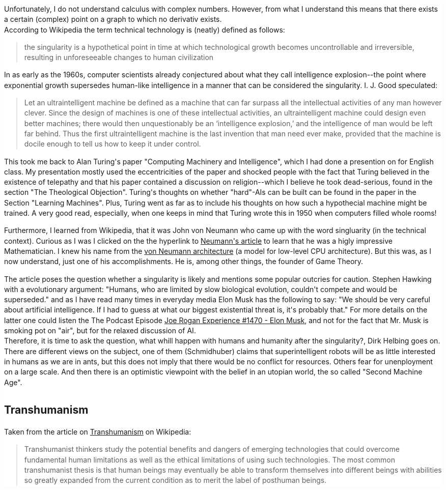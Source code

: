 Unfortunately, I do not understand calculus with complex numbers. However, from what I understand this means that there exists a certain (complex) point on a graph to which no derivativ exists.  
According to Wikipedia the term technical technology is (neatly) defined as follows: 
> the singularity is a hypothetical point in time at which technological growth becomes uncontrollable and irreversible, resulting in unforeseeable changes to human civilization

In as early as the 1960s, computer scientists already conjectured about what they call intelligence explosion--the point where exponential growth supersedes human-like intelligence in a manner that can be considered the singularity. I. J. Good speculated: 
>Let an ultraintelligent machine be defined as a machine that can far surpass all the intellectual activities of any man however clever. Since the design of machines is one of these intellectual activities, an ultraintelligent machine could design even better machines; there would then unquestionably be an ‘intelligence explosion,’ and the intelligence of man would be left far behind. Thus the first ultraintelligent machine is the last invention that man need ever make, provided that the machine is docile enough to tell us how to keep it under control.

This took me back to Alan Turing's paper "Computing Machinery and Intelligence", which I had done a presention on for English class. My presentation mostly used the eccentricities of the paper and shocked people with the fact that Turing believed in the existence of telepathy and that his paper contained a discussion on religion--which I believe he took dead-serious, found in the section "The Theological Objection". Turing's thoughts on whether "hard"-AIs can be built can be found in the paper in the Section "Learning Machines". Plus, Turing went as far as to include his thoughts on how such a hypothecial machine might be trained. A very good read, especially, when one keeps in mind that Turing wrote this in 1950 when computers filled whole rooms!

Furthermore, I learned from Wikipedia, that it was John von Neumann who came up with the word singluarity (in the technical context). Curious as I was I clicked on the the hyperlink to [Neumann's article](https://en.wikipedia.org/wiki/John_von_Neumann) to learn that he was a higly impressive Mathematician. I knew his name from the [von Neumann architecture](https://en.wikipedia.org/wiki/Von_Neumann_architecture) (a model for low-level CPU architecture). But this was, as I now understand, just one of his accomplishments. He is, among other things, the founder of Game Theory.

The article poses the question whether a singularity is likely and mentions some popular outcries for caution. Stephen Hawking with a evolutionary argument: "Humans, who are limited by slow biological evolution, couldn't compete and would be superseded." and as I have read many times in everyday media Elon Musk has the following to say: "We should be very careful about artificial intelligence. If I had to guess at what our biggest existential threat is, it's probably that." For more details on the latter one could listen the The Podcast Episode [Joe Rogan Experience #1470 - Elon Musk](https://www.youtube.com/watch?v=RcYjXbSJBN8), and not for the fact that Mr. Musk is smoking pot on "air", but for the relaxed discussion of AI.  
Therefore, it is time to ask the question, what whill happen with humans and humanity after the singularity?, Dirk Helbing goes on. There are different views on the subject, one of them (Schmidhuber) claims that superintelligent robots will be as little interested in humans as we are in ants, but this does not imply that there would be no conflict for resources. Others fear for unenployment on a large scale. And then there is an optimistic viewpoint with the belief in an utopian world, the so called "Second Machine Age".

## Transhumanism
Taken from the article on [Transhumanism](https://en.wikipedia.org/wiki/Transhumanism) on Wikipedia:
> Transhumanist thinkers study the potential benefits and dangers of emerging technologies that could overcome fundamental human limitations as well as the ethical limitations of using such technologies. The most common transhumanist thesis is that human beings may eventually be able to transform themselves into different beings with abilities so greatly expanded from the current condition as to merit the label of posthuman beings.
